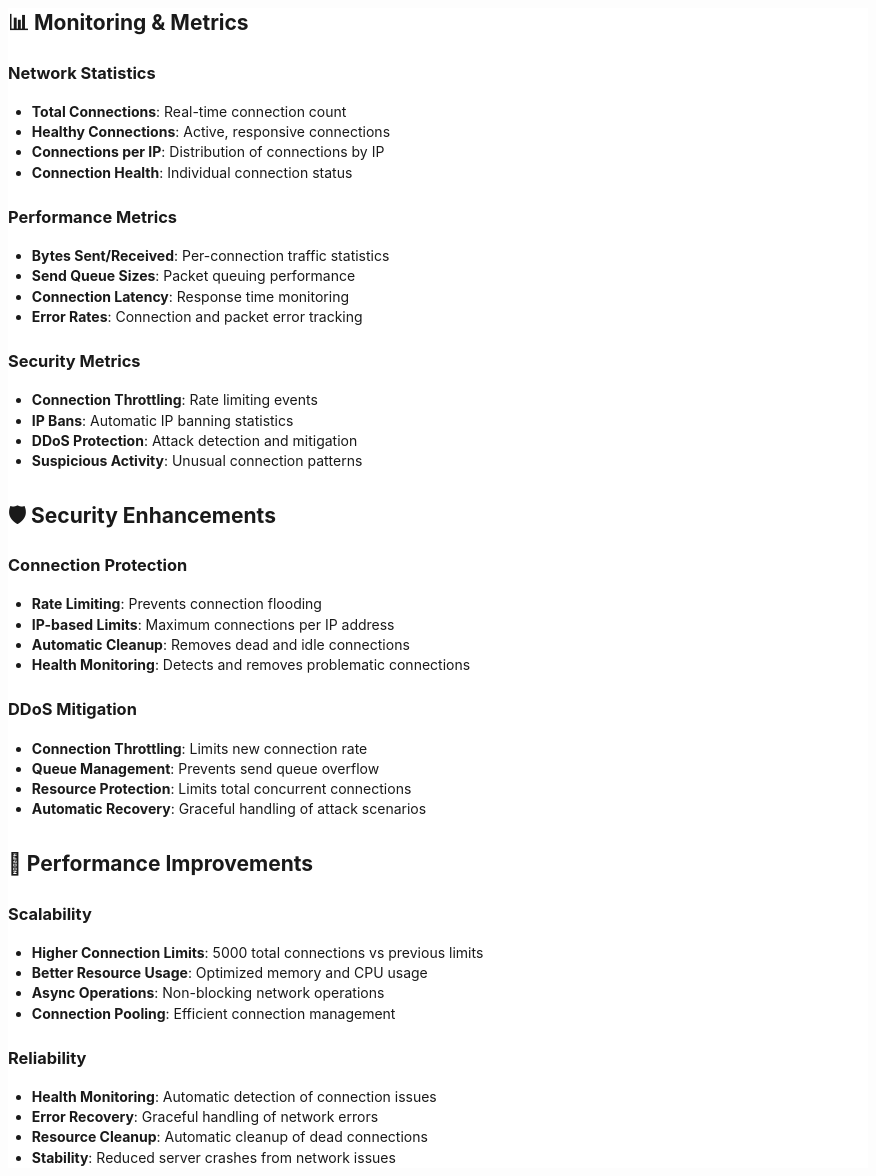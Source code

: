 ## 📊 Monitoring & Metrics

### Network Statistics
- **Total Connections**: Real-time connection count
- **Healthy Connections**: Active, responsive connections
- **Connections per IP**: Distribution of connections by IP
- **Connection Health**: Individual connection status

### Performance Metrics
- **Bytes Sent/Received**: Per-connection traffic statistics
- **Send Queue Sizes**: Packet queuing performance
- **Connection Latency**: Response time monitoring
- **Error Rates**: Connection and packet error tracking

### Security Metrics
- **Connection Throttling**: Rate limiting events
- **IP Bans**: Automatic IP banning statistics
- **DDoS Protection**: Attack detection and mitigation
- **Suspicious Activity**: Unusual connection patterns

## 🛡️ Security Enhancements

### Connection Protection
- **Rate Limiting**: Prevents connection flooding
- **IP-based Limits**: Maximum connections per IP address
- **Automatic Cleanup**: Removes dead and idle connections
- **Health Monitoring**: Detects and removes problematic connections

### DDoS Mitigation
- **Connection Throttling**: Limits new connection rate
- **Queue Management**: Prevents send queue overflow
- **Resource Protection**: Limits total concurrent connections
- **Automatic Recovery**: Graceful handling of attack scenarios

## 🎯 Performance Improvements

### Scalability
- **Higher Connection Limits**: 5000 total connections vs previous limits
- **Better Resource Usage**: Optimized memory and CPU usage
- **Async Operations**: Non-blocking network operations
- **Connection Pooling**: Efficient connection management

### Reliability
- **Health Monitoring**: Automatic detection of connection issues
- **Error Recovery**: Graceful handling of network errors
- **Resource Cleanup**: Automatic cleanup of dead connections
- **Stability**: Reduced server crashes from network issues
